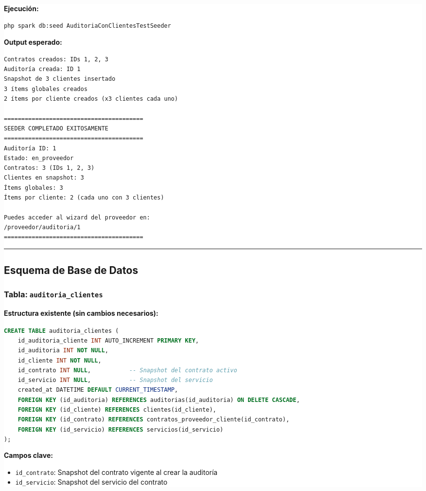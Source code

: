 **Ejecución:**
```bash
php spark db:seed AuditoriaConClientesTestSeeder
```

**Output esperado:**
```
Contratos creados: IDs 1, 2, 3
Auditoría creada: ID 1
Snapshot de 3 clientes insertado
3 ítems globales creados
2 ítems por cliente creados (x3 clientes cada uno)

========================================
SEEDER COMPLETADO EXITOSAMENTE
========================================
Auditoría ID: 1
Estado: en_proveedor
Contratos: 3 (IDs 1, 2, 3)
Clientes en snapshot: 3
Ítems globales: 3
Ítems por cliente: 2 (cada uno con 3 clientes)

Puedes acceder al wizard del proveedor en:
/proveedor/auditoria/1
========================================
```

---

## Esquema de Base de Datos

### Tabla: `auditoria_clientes`

**Estructura existente (sin cambios necesarios):**

```sql
CREATE TABLE auditoria_clientes (
    id_auditoria_cliente INT AUTO_INCREMENT PRIMARY KEY,
    id_auditoria INT NOT NULL,
    id_cliente INT NOT NULL,
    id_contrato INT NULL,           -- Snapshot del contrato activo
    id_servicio INT NULL,           -- Snapshot del servicio
    created_at DATETIME DEFAULT CURRENT_TIMESTAMP,
    FOREIGN KEY (id_auditoria) REFERENCES auditorias(id_auditoria) ON DELETE CASCADE,
    FOREIGN KEY (id_cliente) REFERENCES clientes(id_cliente),
    FOREIGN KEY (id_contrato) REFERENCES contratos_proveedor_cliente(id_contrato),
    FOREIGN KEY (id_servicio) REFERENCES servicios(id_servicio)
);
```

**Campos clave:**
- `id_contrato`: Snapshot del contrato vigente al crear la auditoría
- `id_servicio`: Snapshot del servicio del contrato

